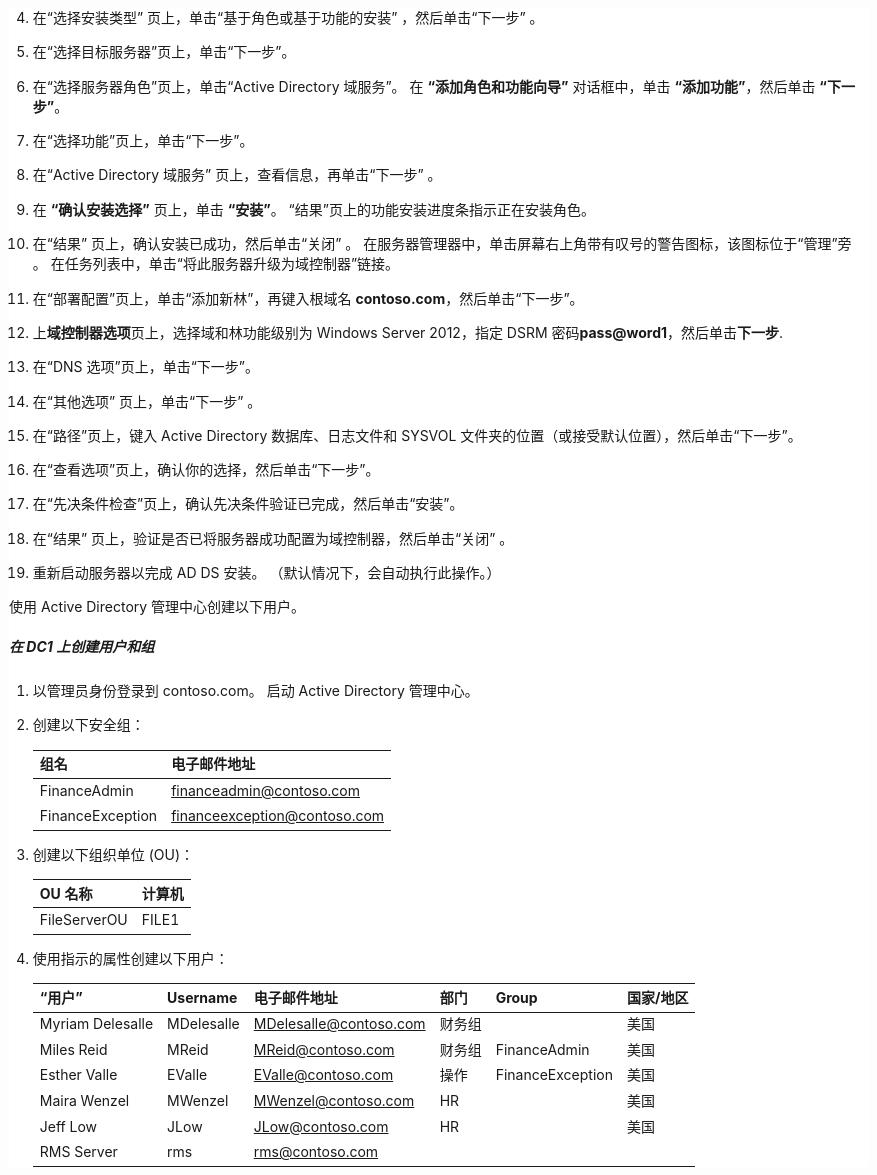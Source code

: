 4.  在“选择安装类型”  页上，单击“基于角色或基于功能的安装” ，然后单击“下一步” 。  
  
5.  在“选择目标服务器”页上，单击“下一步”。  
  
6.  在“选择服务器角色”页上，单击“Active Directory 域服务”。 在 **“添加角色和功能向导”** 对话框中，单击 **“添加功能”**，然后单击 **“下一步”**。  
  
7.  在“选择功能”页上，单击“下一步”。  
  
8.  在“Active Directory 域服务”  页上，查看信息，再单击“下一步” 。  
  
9. 在 **“确认安装选择”** 页上，单击 **“安装”**。 “结果”页上的功能安装进度条指示正在安装角色。  
  
10. 在“结果”  页上，确认安装已成功，然后单击“关闭” 。 在服务器管理器中，单击屏幕右上角带有叹号的警告图标，该图标位于“管理”旁 。 在任务列表中，单击“将此服务器升级为域控制器”链接。  
  
11. 在“部署配置”页上，单击“添加新林”，再键入根域名 **contoso.com**，然后单击“下一步”。  
  
12. 上**域控制器选项**页上，选择域和林功能级别为 Windows Server 2012，指定 DSRM 密码**pass@word1**，然后单击**下一步**.  
  
13. 在“DNS 选项”页上，单击“下一步”。  
  
14. 在“其他选项”  页上，单击“下一步” 。  
  
15. 在“路径”页上，键入 Active Directory 数据库、日志文件和 SYSVOL 文件夹的位置（或接受默认位置），然后单击“下一步”。  
  
16. 在“查看选项”页上，确认你的选择，然后单击“下一步”。  
  
17. 在“先决条件检查”页上，确认先决条件验证已完成，然后单击“安装”。  
  
18. 在“结果”  页上，验证是否已将服务器成功配置为域控制器，然后单击“关闭” 。  
  
19. 重新启动服务器以完成 AD DS 安装。 （默认情况下，会自动执行此操作。）  
  
使用 Active Directory 管理中心创建以下用户。  
  
##### <a name="create-users-and-groups-on-dc1"></a>在 DC1 上创建用户和组  
  
1.  以管理员身份登录到 contoso.com。 启动 Active Directory 管理中心。  
  
2.  创建以下安全组：  
  
    |组名|电子邮件地址|  
    |--------------|-----------------|  
    |FinanceAdmin|financeadmin@contoso.com|  
    |FinanceException|financeexception@contoso.com|  
  
3.  创建以下组织单位 (OU)：  
  
    |OU 名称|计算机|  
    |-----------|-------------|  
    |FileServerOU|FILE1|  
  
4.  使用指示的属性创建以下用户：  
  
    |“用户”|Username|电子邮件地址|部门|Group|国家/地区|  
    |--------|------------|-----------------|--------------|---------|-------------------|  
    |Myriam Delesalle|MDelesalle|MDelesalle@contoso.com|财务组||美国|  
    |Miles Reid|MReid|MReid@contoso.com|财务组|FinanceAdmin|美国|  
    |Esther Valle|EValle|EValle@contoso.com|操作|FinanceException|美国|  
    |Maira Wenzel|MWenzel|MWenzel@contoso.com|HR||美国|  
    |Jeff Low|JLow|JLow@contoso.com|HR||美国|  
    |RMS Server|rms|rms@contoso.com||||  
  